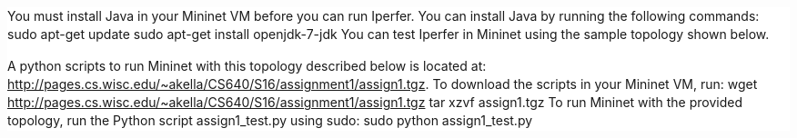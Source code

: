 You must install Java in your Mininet VM before you can run Iperfer.  You can install Java by running the following commands:
sudo apt-get update
sudo apt-get install openjdk-7-jdk
You can test Iperfer in Mininet using the sample topology shown below.

A python scripts to run Mininet with this topology described below is located at: http://pages.cs.wisc.edu/~akella/CS640/S16/assignment1/assign1.tgz. To download the scripts in your Mininet VM, run:
  wget http://pages.cs.wisc.edu/~akella/CS640/S16/assignment1/assign1.tgz
 tar xzvf assign1.tgz
To run Mininet with the provided topology, run the Python script assign1_test.py using sudo:
  sudo python assign1_test.py
